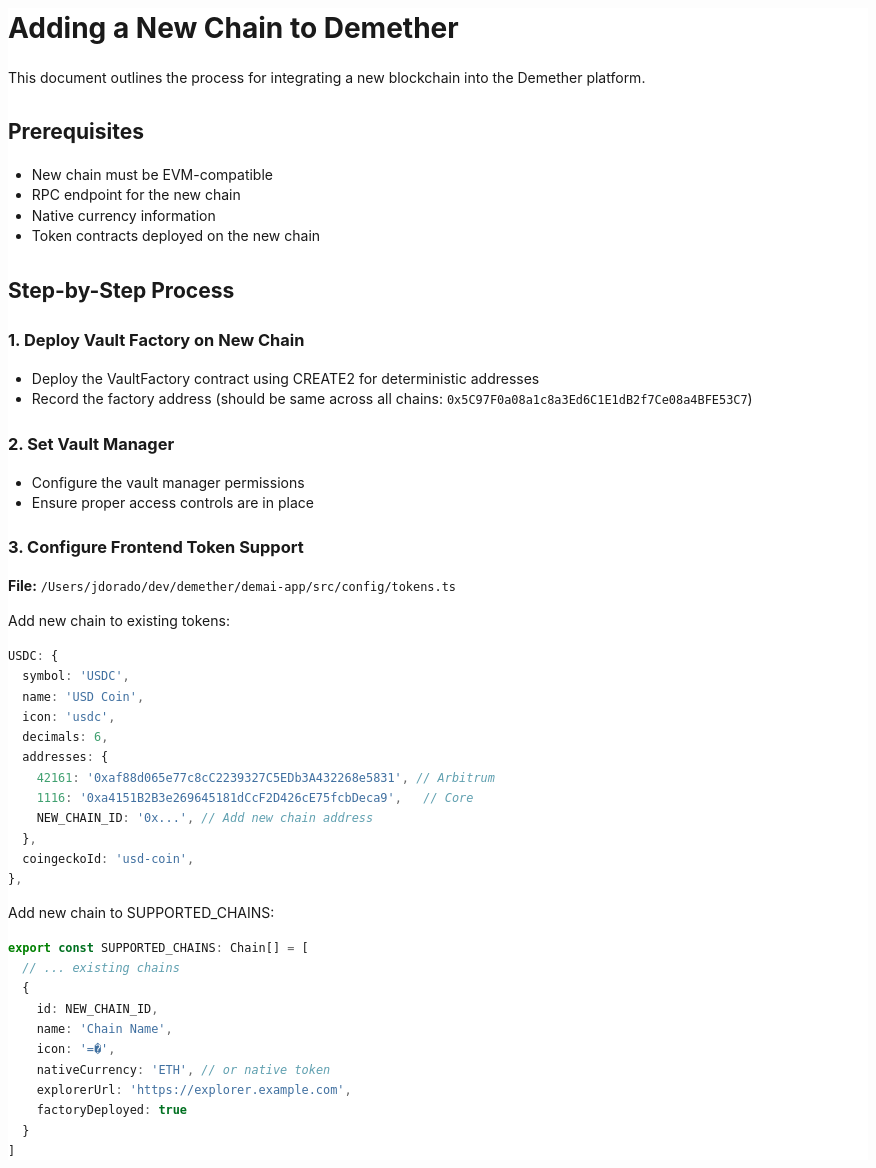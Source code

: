 # Adding a New Chain to Demether

This document outlines the process for integrating a new blockchain into the Demether platform.

## Prerequisites
- New chain must be EVM-compatible
- RPC endpoint for the new chain
- Native currency information
- Token contracts deployed on the new chain

## Step-by-Step Process

### 1. Deploy Vault Factory on New Chain
- Deploy the VaultFactory contract using CREATE2 for deterministic addresses
- Record the factory address (should be same across all chains: `0x5C97F0a08a1c8a3Ed6C1E1dB2f7Ce08a4BFE53C7`)

### 2. Set Vault Manager
- Configure the vault manager permissions
- Ensure proper access controls are in place

### 3. Configure Frontend Token Support

**File:** `/Users/jdorado/dev/demether/demai-app/src/config/tokens.ts`

Add new chain to existing tokens:
```typescript
USDC: {
  symbol: 'USDC',
  name: 'USD Coin',
  icon: 'usdc',
  decimals: 6,
  addresses: {
    42161: '0xaf88d065e77c8cC2239327C5EDb3A432268e5831', // Arbitrum
    1116: '0xa4151B2B3e269645181dCcF2D426cE75fcbDeca9',   // Core
    NEW_CHAIN_ID: '0x...', // Add new chain address
  },
  coingeckoId: 'usd-coin',
},
```

Add new chain to SUPPORTED_CHAINS:
```typescript
export const SUPPORTED_CHAINS: Chain[] = [
  // ... existing chains
  {
    id: NEW_CHAIN_ID,
    name: 'Chain Name',
    icon: '=�',
    nativeCurrency: 'ETH', // or native token
    explorerUrl: 'https://explorer.example.com',
    factoryDeployed: true
  }
]
```
